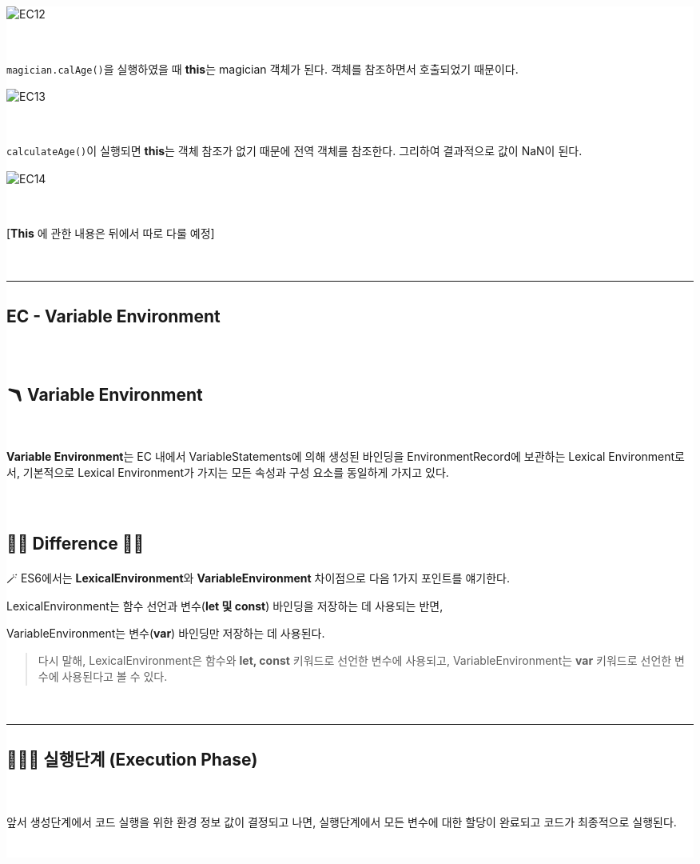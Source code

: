 ![EC12](https://user-images.githubusercontent.com/79234473/140607582-37bdc6c3-f4f7-4544-88f6-7461f7a2fb1c.png)

<br>

`magician.calAge()`을 실행하였을 때 **this**는 magician 객체가 된다. 객체를 참조하면서 호출되었기 때문이다.

![EC13](https://user-images.githubusercontent.com/79234473/140607583-50da7d53-608f-4c06-b509-500fcce92963.png)

<br>

`calculateAge()`이 실행되면 **this**는 객체 참조가 없기 때문에 전역 객체를 참조한다. 그리하여 결과적으로 값이 NaN이 된다.

![EC14](https://user-images.githubusercontent.com/79234473/140607584-e9f1a65f-6206-44ae-88fb-09affe29e6a8.png)

<br>

[**This** 에 관한 내용은 뒤에서 따로 다룰 예정]

<br>

---

## **EC - Variable Environment**

<br>

## 🪃 Variable Environment

<br>

**Variable Environment**는 EC 내에서 VariableStatements에 의해 생성된 바인딩을 EnvironmentRecord에 보관하는 Lexical Environment로서, 기본적으로 Lexical Environment가 가지는 모든 속성과 구성 요소를 동일하게 가지고 있다.

<br>

## ☝🏼 Difference ☝🏼

🪄 ES6에서는 **LexicalEnvironment**와 **VariableEnvironment** 차이점으로 다음 1가지 포인트를 얘기한다.

LexicalEnvironment는 함수 선언과 변수(**let 및 const**) 바인딩을 저장하는 데 사용되는 반면,

VariableEnvironment는 변수(**var**) 바인딩만 저장하는 데 사용된다.

> 다시 말해, LexicalEnvironment은 함수와 **let, const** 키워드로 선언한 변수에 사용되고, VariableEnvironment는 **var** 키워드로 선언한 변수에 사용된다고 볼 수 있다.

<br>

---

## 🤵🏽‍♂️ **실행단계 (Execution Phase)**

<br>

앞서 생성단계에서 코드 실행을 위한 환경 정보 값이 결정되고 나면, 실행단계에서 모든 변수에 대한 할당이 완료되고 코드가 최종적으로 실행된다.

<br>
